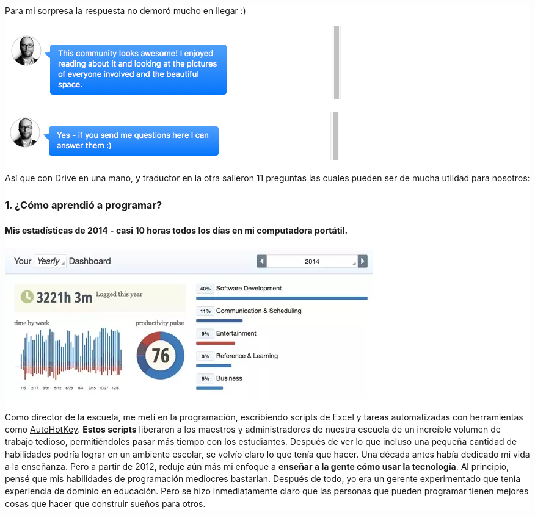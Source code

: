 Para mi sorpresa la respuesta no demoró mucho en llegar :) 

![Twitter MD Capture 2](/assets/img/post/2017-03-26-entrevista-quincy-larson/twitterCapture2.png)

![Twitter MD Capture 3](/assets/img/post/2017-03-26-entrevista-quincy-larson/twitterCapture3.png)

Así que con Drive en una mano, y traductor en la otra salieron 11 preguntas las cuales pueden ser de mucha utlidad para nosotros:

### 1. ¿Cómo aprendió a programar?

#### Mis estadísticas de 2014 - casi 10 horas todos los días en mi computadora portátil.

![QuincyStadistic](/assets/img/post/2017-03-26-entrevista-quincy-larson/statusQuincy.png)

Como director de la escuela, me metí en la programación, escribiendo scripts de Excel y tareas automatizadas con herramientas como [AutoHotKey](https://www.autohotkey.com/). **Estos scripts** liberaron a los maestros y administradores de nuestra escuela de un increíble volumen de trabajo tedioso, permitiéndoles pasar más tiempo con los estudiantes.
Después de ver lo que incluso una pequeña cantidad de habilidades podría lograr en un ambiente escolar, se volvío claro lo que tenía que hacer.
Una década antes había dedicado mi vida a la enseñanza. Pero a partir de 2012, reduje aún más mi enfoque a **enseñar a la gente cómo usar la tecnología**.
Al principio, pensé que mis habilidades de programación mediocres bastarían. Después de todo, yo era un gerente experimentado que tenía experiencia de dominio en educación. Pero se hizo inmediatamente claro que [las personas que pueden programar tienen mejores cosas que hacer que construir sueños para otros.](https://www.quora.com/How-can-I-push-myself-to-learn-programming/answer/Quincy-Larson)

